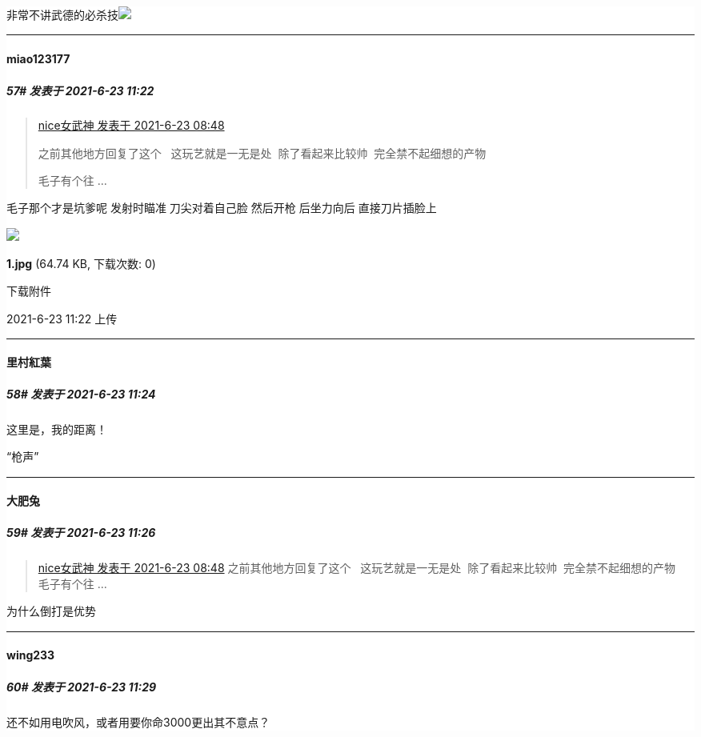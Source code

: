 非常不讲武德的必杀技<img src="https://static.saraba1st.com/image/smiley/face2017/067.png" referrerpolicy="no-referrer">


*****

####  miao123177  
##### 57#       发表于 2021-6-23 11:22


<blockquote><a href="httphttps://bbs.saraba1st.com/2b/forum.php?mod=redirect&amp;goto=findpost&amp;pid=51705638&amp;ptid=2011449" target="_blank">nice女武神 发表于 2021-6-23 08:48</a>

之前其他地方回复了这个   这玩艺就是一无是处  除了看起来比较帅  完全禁不起细想的产物  


毛子有个往 ...</blockquote>
毛子那个才是坑爹呢 发射时瞄准 刀尖对着自己脸 然后开枪 后坐力向后 直接刀片插脸上

<img src="https://img.saraba1st.com/forum/202106/23/112242xekkaap2xezppecs.jpg" referrerpolicy="no-referrer">


<strong>1.jpg</strong> (64.74 KB, 下载次数: 0)

下载附件

2021-6-23 11:22 上传


*****

####  里村紅葉  
##### 58#       发表于 2021-6-23 11:24


这里是，我的距离！

“枪声”


*****

####  大肥兔  
##### 59#       发表于 2021-6-23 11:26


<blockquote><a href="httphttps://bbs.saraba1st.com/2b/forum.php?mod=redirect&amp;goto=findpost&amp;pid=51705638&amp;ptid=2011449" target="_blank">nice女武神 发表于 2021-6-23 08:48</a>
 之前其他地方回复了这个   这玩艺就是一无是处  除了看起来比较帅  完全禁不起细想的产物    毛子有个往 ...</blockquote>
为什么倒打是优势


*****

####  wing233  
##### 60#       发表于 2021-6-23 11:29


还不如用电吹风，或者用要你命3000更出其不意点？

